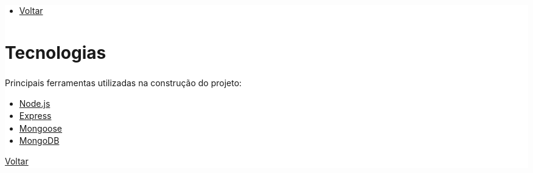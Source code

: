 - [Voltar](#tabela-de-conteúdos)

# Tecnologias

Principais ferramentas utilizadas na construção do projeto:

- [Node.js](https://nodejs.org/en/)
- [Express](https://expressjs.com/pt-br/)
- [Mongoose](https://mongoosejs.com/)
- [MongoDB](https://account.mongodb.com/account/login?n=%2Fv2%2F6192b0eed320b71c4828db18&nextHash=%23clusters)

[Voltar](#tabela-de-conteúdos)
